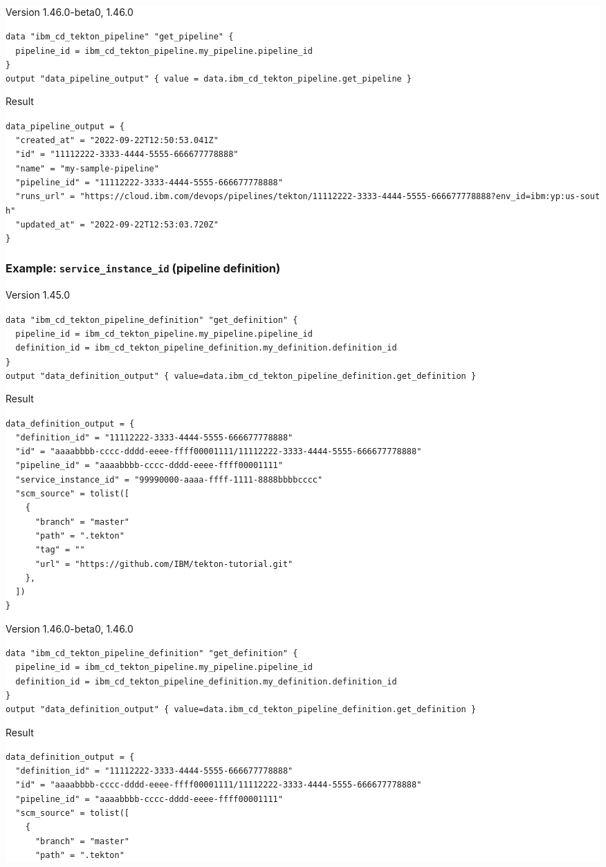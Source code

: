 Version 1.46.0-beta0, 1.46.0
```
data "ibm_cd_tekton_pipeline" "get_pipeline" {
  pipeline_id = ibm_cd_tekton_pipeline.my_pipeline.pipeline_id
}
output "data_pipeline_output" { value = data.ibm_cd_tekton_pipeline.get_pipeline }
```
Result
```
data_pipeline_output = {
  "created_at" = "2022-09-22T12:50:53.041Z"
  "id" = "11112222-3333-4444-5555-666677778888"
  "name" = "my-sample-pipeline"
  "pipeline_id" = "11112222-3333-4444-5555-666677778888"
  "runs_url" = "https://cloud.ibm.com/devops/pipelines/tekton/11112222-3333-4444-5555-666677778888?env_id=ibm:yp:us-south"
  "updated_at" = "2022-09-22T12:53:03.720Z"  
}
```

### Example: `service_instance_id` (pipeline definition)

Version 1.45.0
```
data "ibm_cd_tekton_pipeline_definition" "get_definition" {
  pipeline_id = ibm_cd_tekton_pipeline.my_pipeline.pipeline_id
  definition_id = ibm_cd_tekton_pipeline_definition.my_definition.definition_id
}
output "data_definition_output" { value=data.ibm_cd_tekton_pipeline_definition.get_definition }
```
Result
```
data_definition_output = {
  "definition_id" = "11112222-3333-4444-5555-666677778888"
  "id" = "aaaabbbb-cccc-dddd-eeee-ffff00001111/11112222-3333-4444-5555-666677778888"
  "pipeline_id" = "aaaabbbb-cccc-dddd-eeee-ffff00001111"
  "service_instance_id" = "99990000-aaaa-ffff-1111-8888bbbbcccc"
  "scm_source" = tolist([
    {
      "branch" = "master"
      "path" = ".tekton"
      "tag" = ""
      "url" = "https://github.com/IBM/tekton-tutorial.git"
    },
  ])
}
```

Version 1.46.0-beta0, 1.46.0
```
data "ibm_cd_tekton_pipeline_definition" "get_definition" {
  pipeline_id = ibm_cd_tekton_pipeline.my_pipeline.pipeline_id
  definition_id = ibm_cd_tekton_pipeline_definition.my_definition.definition_id
}
output "data_definition_output" { value=data.ibm_cd_tekton_pipeline_definition.get_definition }
```
Result
```
data_definition_output = {
  "definition_id" = "11112222-3333-4444-5555-666677778888"
  "id" = "aaaabbbb-cccc-dddd-eeee-ffff00001111/11112222-3333-4444-5555-666677778888"
  "pipeline_id" = "aaaabbbb-cccc-dddd-eeee-ffff00001111"
  "scm_source" = tolist([
    {
      "branch" = "master"
      "path" = ".tekton"
```